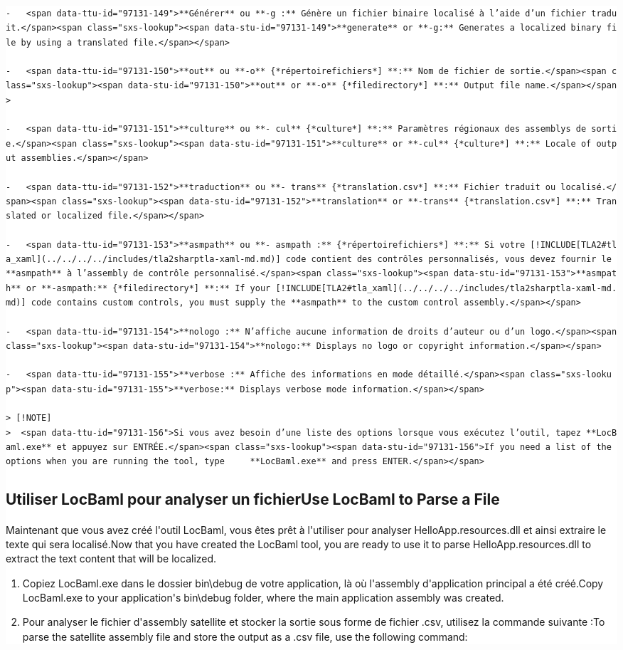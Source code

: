     -   <span data-ttu-id="97131-149">**Générer** ou **-g :** Génère un fichier binaire localisé à l’aide d’un fichier traduit.</span><span class="sxs-lookup"><span data-stu-id="97131-149">**generate** or **-g:** Generates a localized binary file by using a translated file.</span></span>  
  
    -   <span data-ttu-id="97131-150">**out** ou **-o** {*répertoirefichiers*] **:** Nom de fichier de sortie.</span><span class="sxs-lookup"><span data-stu-id="97131-150">**out** or **-o** {*filedirectory*] **:** Output file name.</span></span>  
  
    -   <span data-ttu-id="97131-151">**culture** ou **- cul** {*culture*] **:** Paramètres régionaux des assemblys de sortie.</span><span class="sxs-lookup"><span data-stu-id="97131-151">**culture** or **-cul** {*culture*] **:** Locale of output assemblies.</span></span>  
  
    -   <span data-ttu-id="97131-152">**traduction** ou **- trans** {*translation.csv*] **:** Fichier traduit ou localisé.</span><span class="sxs-lookup"><span data-stu-id="97131-152">**translation** or **-trans** {*translation.csv*] **:** Translated or localized file.</span></span>  
  
    -   <span data-ttu-id="97131-153">**asmpath** ou **- asmpath :** {*répertoirefichiers*] **:** Si votre [!INCLUDE[TLA2#tla_xaml](../../../../includes/tla2sharptla-xaml-md.md)] code contient des contrôles personnalisés, vous devez fournir le **asmpath** à l’assembly de contrôle personnalisé.</span><span class="sxs-lookup"><span data-stu-id="97131-153">**asmpath** or **-asmpath:** {*filedirectory*] **:** If your [!INCLUDE[TLA2#tla_xaml](../../../../includes/tla2sharptla-xaml-md.md)] code contains custom controls, you must supply the **asmpath** to the custom control assembly.</span></span>  
  
    -   <span data-ttu-id="97131-154">**nologo :** N’affiche aucune information de droits d’auteur ou d’un logo.</span><span class="sxs-lookup"><span data-stu-id="97131-154">**nologo:** Displays no logo or copyright information.</span></span>  
  
    -   <span data-ttu-id="97131-155">**verbose :** Affiche des informations en mode détaillé.</span><span class="sxs-lookup"><span data-stu-id="97131-155">**verbose:** Displays verbose mode information.</span></span>  
  
    > [!NOTE]
    >  <span data-ttu-id="97131-156">Si vous avez besoin d’une liste des options lorsque vous exécutez l’outil, tapez **LocBaml.exe** et appuyez sur ENTRÉE.</span><span class="sxs-lookup"><span data-stu-id="97131-156">If you need a list of the options when you are running the tool, type     **LocBaml.exe** and press ENTER.</span></span>  
  
<a name="parse_dll"></a>   
## <a name="use-locbaml-to-parse-a-file"></a><span data-ttu-id="97131-157">Utiliser LocBaml pour analyser un fichier</span><span class="sxs-lookup"><span data-stu-id="97131-157">Use LocBaml to Parse a File</span></span>  
 <span data-ttu-id="97131-158">Maintenant que vous avez créé l'outil LocBaml, vous êtes prêt à l'utiliser pour analyser HelloApp.resources.dll et ainsi extraire le texte qui sera localisé.</span><span class="sxs-lookup"><span data-stu-id="97131-158">Now that you have created the LocBaml tool, you are ready to use it to parse HelloApp.resources.dll to extract the text content that will be localized.</span></span>  
  
1. <span data-ttu-id="97131-159">Copiez LocBaml.exe dans le dossier bin\debug de votre application, là où l'assembly d'application principal a été créé.</span><span class="sxs-lookup"><span data-stu-id="97131-159">Copy LocBaml.exe to your application's bin\debug folder, where the main application assembly was created.</span></span>  
  
2. <span data-ttu-id="97131-160">Pour analyser le fichier d'assembly satellite et stocker la sortie sous forme de fichier .csv, utilisez la commande suivante :</span><span class="sxs-lookup"><span data-stu-id="97131-160">To parse the satellite assembly file and store the output as a .csv file, use the following command:</span></span>  
  
